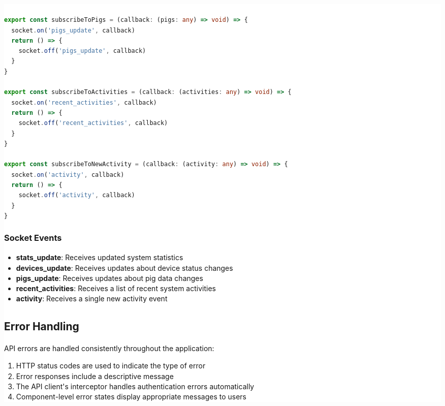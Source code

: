 ```typescript

export const subscribeToPigs = (callback: (pigs: any) => void) => {
  socket.on('pigs_update', callback)
  return () => {
    socket.off('pigs_update', callback)
  }
}

export const subscribeToActivities = (callback: (activities: any) => void) => {
  socket.on('recent_activities', callback)
  return () => {
    socket.off('recent_activities', callback)
  }
}

export const subscribeToNewActivity = (callback: (activity: any) => void) => {
  socket.on('activity', callback)
  return () => {
    socket.off('activity', callback)
  }
}
```

### Socket Events

- **stats_update**: Receives updated system statistics
- **devices_update**: Receives updates about device status changes
- **pigs_update**: Receives updates about pig data changes
- **recent_activities**: Receives a list of recent system activities
- **activity**: Receives a single new activity event

## Error Handling

API errors are handled consistently throughout the application:

1. HTTP status codes are used to indicate the type of error
2. Error responses include a descriptive message
3. The API client's interceptor handles authentication errors automatically
4. Component-level error states display appropriate messages to users
